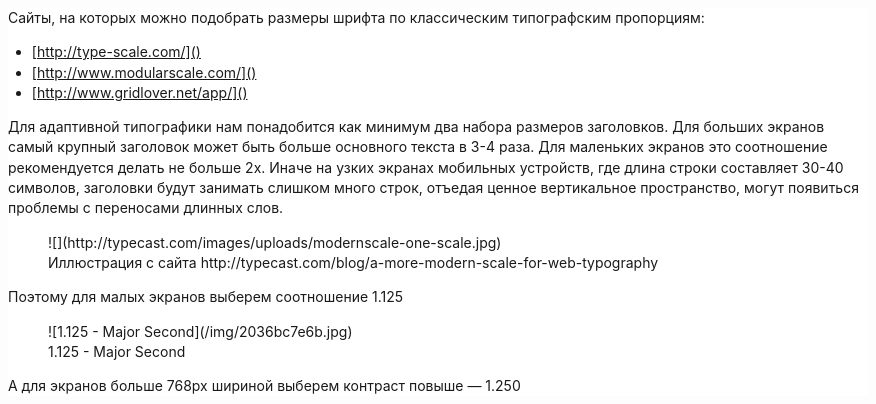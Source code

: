 Сайты, на которых можно подобрать размеры шрифта по классическим типографским пропорциям:

* [http://type-scale.com/]()
* [http://www.modularscale.com/]()
* [http://www.gridlover.net/app/]()

Для адаптивной типографики нам понадобится как минимум два набора размеров заголовков. Для больших экранов самый крупный заголовок может быть больше основного текста в 3-4 раза. Для маленьких экранов это соотношение рекомендуется делать не больше 2х. Иначе на узких экранах мобильных устройств, где длина строки составляет 30-40 символов, заголовки будут занимать слишком много строк, отъедая ценное вертикальное пространство, могут появиться проблемы с переносами длинных слов.

<figure>
![](http://typecast.com/images/uploads/modernscale-one-scale.jpg)

<figcaption>Иллюстрация с  сайта http://typecast.com/blog/a-more-modern-scale-for-web-typography</figcaption>
</figure>

Поэтому для малых экранов выберем соотношение 1.125

<figure>
    ![1.125 - Major Second](/img/2036bc7e6b.jpg)
    <figcaption>1.125 - Major Second</figcaption>
</figure>

А для экранов больше 768px шириной выберем контраст повыше — 1.250

<figure>